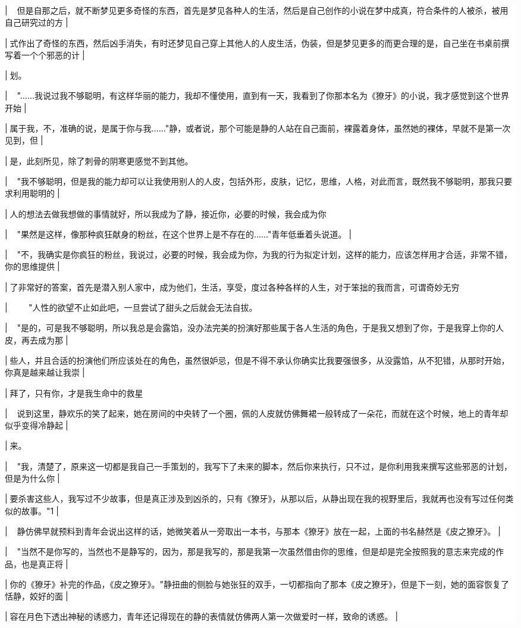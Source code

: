|    但是自那之后，就不断梦见更多奇怪的东西，首先是梦见各种人的生活，然后是自己创作的小说在梦中成真，符合条件的人被杀，被用自己研究过的方 |

| 式作出了奇怪的东西，然后凶手消失，有时还梦见自己穿上其他人的人皮生活，伪装，但是梦见更多的而更合理的是，自己坐在书桌前撰写着一个个邪恶的计 |

| 划。

|    "......我说过我不够聪明，有这样华丽的能力，我却不懂使用，直到有一天，我看到了你那本名为《獠牙》的小说，我才感觉到这个世界开始 |

| 属于我，不，准确的说，是属于你与我......"静，或者说，那个可能是静的人站在自己面前，裸露着身体，虽然她的裸体，早就不是第一次见到，但 |

| 是，此刻所见，除了刺骨的阴寒更感觉不到其他。

|    "我不够聪明，但是我的能力却可以让我使用别人的人皮，包括外形，皮肤，记忆，思维，人格，对此而言，既然我不够聪明，那我只要求利用聪明的 |

| 人的想法去做我想做的事情就好，所以我成为了静，接近你，必要的时候，我会成为你

|    "果然是这样，像那种疯狂献身的粉丝，在这个世界上是不存在的......"青年低垂着头说道。 |

|    "不，我确实是你疯狂的粉丝，我说过，必要的时候，我会成为你，为我的行为拟定计划，这样的能力，应该怎样用才合适，非常不错，你的思维提供 |

| 了非常好的答案，首先是潜入别人家中，成为他们，生活，享受，度过各种各样的人生，对于笨拙的我而言，可谓奇妙无穷

|         "人性的欲望不止如此吧，一旦尝试了甜头之后就会无法自拔。

|    "是的，可是我不够聪明，所以我总是会露馅，没办法完美的扮演好那些属于各人生活的角色，于是我又想到了你，于是我穿上你的人皮，再去成为那 |

| 些人，并且合适的扮演他们所应该处在的角色，虽然很妒忌，但是不得不承认你确实比我要强很多，从没露馅，从不犯错，从那时开始，你真是越来越让我崇 |

| 拜了，只有你，才是我生命中的救星

|    说到这里，静欢乐的笑了起来，她在房间的中央转了一个圈，佩的人皮就仿佛舞裙一般转成了一朵花，而就在这个时候，地上的青年却似乎变得冷静起 |

| 来。

|    "我，清楚了，原来这一切都是我自己一手策划的，我写下了未来的脚本，然后你来执行，只不过，是你利用我来撰写这些邪恶的计划，但是为什么你 |

| 要杀害这些人，我写过不少故事，但是真正涉及到凶杀的，只有《獠牙》，从那以后，从静出现在我的视野里后，我就再也没有写过任何类似的故事。"1 |

|    静仿佛早就预料到青年会说出这样的话，她微笑着从一旁取出一本书，与那本《獠牙》放在一起，上面的书名赫然是《皮之獠牙》。 |

|    "当然不是你写的，当然也不是静写的，因为，那是我写的，那是我第一次虽然借由你的思维，但是却是完全按照我的意志来完成的作品，也是真正将 |

| 你的《獠牙》补完的作品，《皮之獠牙》。"静扭曲的侧脸与她张狂的双手，一切都指向了那本《皮之獠牙》，但是下一刻，她的面容恢复了恬静，姣好的面 |

| 容在月色下透出神秘的诱惑力，青年还记得现在的静的表情就仿佛两人第一次做爱时一样，致命的诱惑。 |
